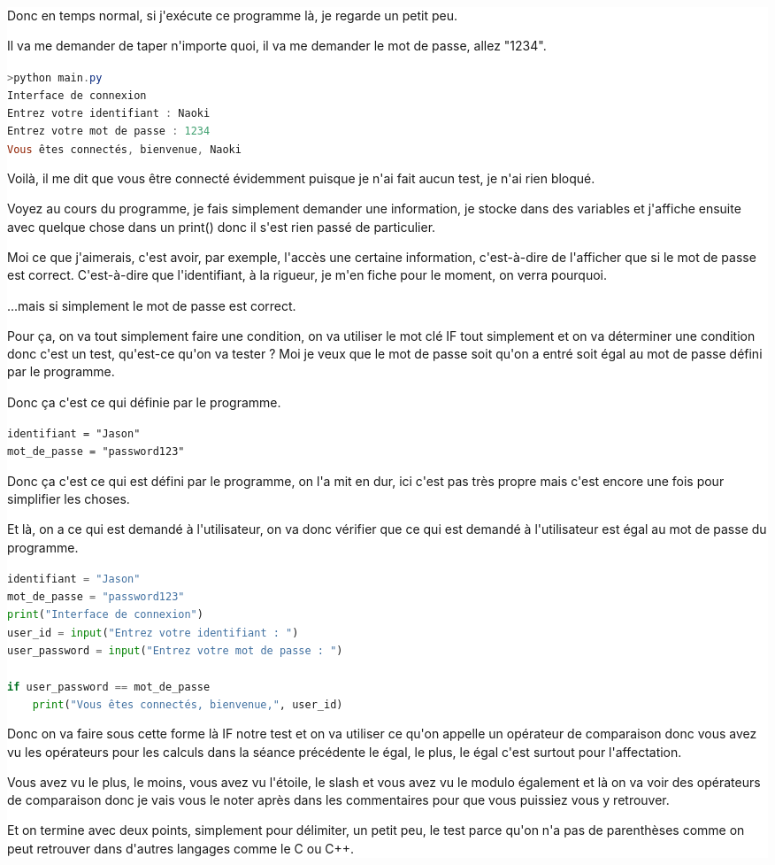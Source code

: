 Donc en temps normal, si j'exécute ce programme là, je regarde un petit peu.

Il va me demander de taper n'importe quoi, il va me demander le mot de passe, allez "1234". 
```powershell
>python main.py
Interface de connexion
Entrez votre identifiant : Naoki
Entrez votre mot de passe : 1234
Vous êtes connectés, bienvenue, Naoki
```
Voilà, il me dit que vous être connecté évidemment puisque je n'ai fait aucun test, je n'ai rien bloqué.

Voyez au cours du programme, je fais simplement demander une information, je stocke dans des variables et j'affiche ensuite avec quelque chose dans un print() donc il s'est rien passé de particulier.

Moi ce que j'aimerais, c'est avoir, par exemple, l'accès une certaine information, c'est-à-dire de l'afficher que si le mot de passe est correct. C'est-à-dire que l'identifiant, à la rigueur, je m'en fiche pour le moment, on verra pourquoi.

...mais si simplement le mot de passe est correct.

Pour ça, on va tout simplement faire une condition, on va utiliser le mot clé IF tout simplement et on va déterminer une condition donc c'est un test, qu'est-ce qu'on va tester ? Moi je veux que le mot de passe soit qu'on a entré soit égal au mot de passe défini par le programme.

Donc ça c'est ce qui définie par le programme.

    identifiant = "Jason"
    mot_de_passe = "password123"

Donc ça c'est ce qui est défini par le programme, on l'a mit en dur, ici c'est pas très propre mais c'est encore une fois pour simplifier les choses.

Et là, on a ce qui est demandé à l'utilisateur, on va donc vérifier que ce qui est demandé à l'utilisateur est égal au mot de passe du programme.
```py
identifiant = "Jason"
mot_de_passe = "password123"
print("Interface de connexion")
user_id = input("Entrez votre identifiant : ")
user_password = input("Entrez votre mot de passe : ")

if user_password == mot_de_passe
    print("Vous êtes connectés, bienvenue,", user_id)
```
Donc on va faire sous cette forme là IF notre test et on va utiliser ce qu'on appelle un opérateur de comparaison donc vous avez vu les opérateurs pour les calculs dans la séance précédente le égal, le plus, le égal c'est surtout pour l'affectation.

Vous avez vu le plus, le moins, vous avez vu l'étoile, le slash et vous avez vu le modulo également et là on va voir des opérateurs de comparaison donc je vais vous le noter après dans les commentaires pour que vous puissiez vous y retrouver.

Et on termine avec deux points, simplement pour délimiter, un petit peu, le test parce qu'on n'a pas de parenthèses comme on peut retrouver dans d'autres langages comme le C ou C++.
